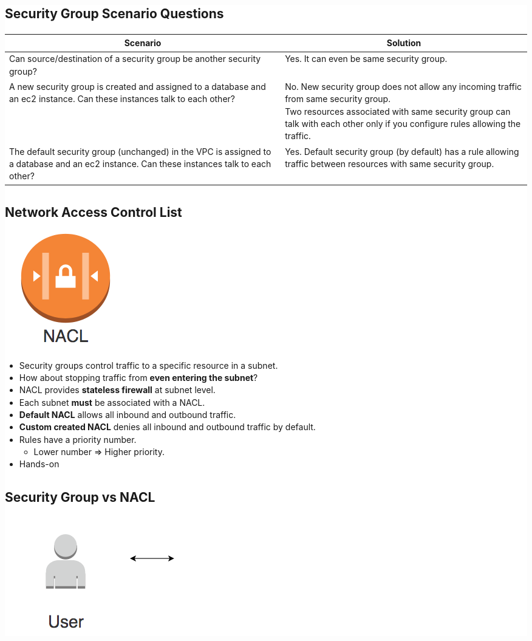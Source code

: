 

## Security Group Scenario Questions
 
| Scenario | Solution  |
|--|--|
| Can source/destination of a security group be another security group?| Yes. It can even be same security group.| 
|A new security group is created and assigned to a database and an ec2 instance. Can these instances talk to each other?| No. New security group does not allow any incoming traffic from same security group. <BR/>Two resources associated with same security group can talk with each other only if you configure rules allowing the traffic.|
|The default security group (unchanged) in the VPC is assigned to a database and an ec2 instance. Can these instances talk to each other?|Yes. Default security group (by default) has a rule allowing traffic between resources with same security group.|


## Network Access Control List
![](/images/aws/00-icons/nacl.png)
 
- Security groups control traffic to a specific resource in a subnet. 
- How about stopping traffic from **even entering the subnet**?
- NACL provides **stateless firewall** at subnet level. 
- Each subnet **must** be associated with a NACL.
- **Default NACL** allows all inbound and outbound traffic.
- **Custom created NACL** denies all inbound and outbound traffic by default.
- Rules have a priority number. 
	- Lower number => Higher priority.
- Hands-on


## Security Group vs NACL


![](/images/aws/00-icons/user.png)
![](/images/arrowbi.png)